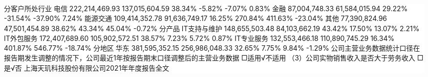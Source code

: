 分客户所处行业
电信
222,214,469.93
137,015,604.59
38.34%
-5.82%
-7.07%
0.83%
金融
87,004,748.33
61,584,015.94
29.22%
-31.54%
-37.90%
7.24%
能源交通
109,414,352.78
91,636,749.17
16.25%
270.84%
411.63%
-23.04%
其他
77,390,824.96
47,501,454.89
38.62%
43.34%
45.04%
-0.72%
分产品
IT支持与维护
148,655,503.48
84,103,662.19
43.42%
17.50%
13.07%
2.21%
IT外包服务
172,407,689.60
105,902,572.51
38.57%
7.23%
5.72%
0.87%
IT专业服务
132,553,466.18
110,890,745.29
16.34%
401.87%
546.77%
-18.74%
分地区
华东
381,595,352.15
256,986,048.33
32.65%
7.75%
9.84%
-1.29%
公司主营业务数据统计口径在报告期发生调整的情况下，公司最近1年按报告期末口径调整后的主营业务数据
□适用√不适用
（3）公司实物销售收入是否大于劳务收入
□是√否
上海天玑科技股份有限公司2021年年度报告全文